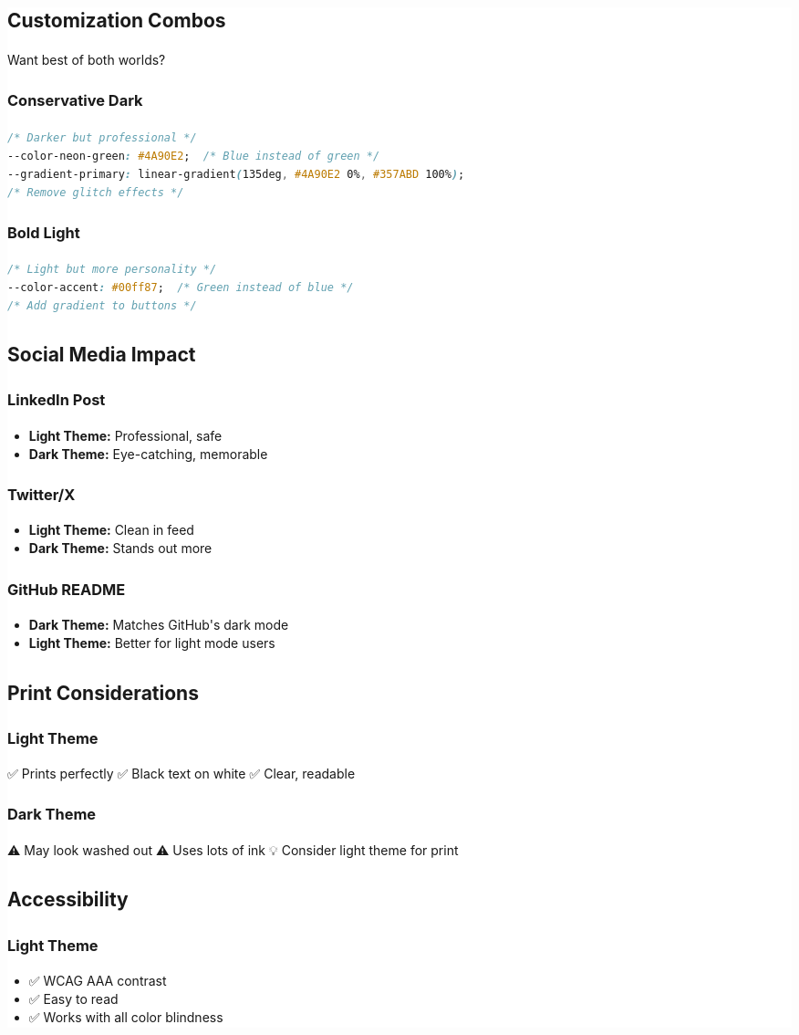 ## Customization Combos

Want best of both worlds?

### Conservative Dark
```css
/* Darker but professional */
--color-neon-green: #4A90E2;  /* Blue instead of green */
--gradient-primary: linear-gradient(135deg, #4A90E2 0%, #357ABD 100%);
/* Remove glitch effects */
```

### Bold Light
```css
/* Light but more personality */
--color-accent: #00ff87;  /* Green instead of blue */
/* Add gradient to buttons */
```

## Social Media Impact

### LinkedIn Post
- **Light Theme:** Professional, safe
- **Dark Theme:** Eye-catching, memorable

### Twitter/X
- **Light Theme:** Clean in feed
- **Dark Theme:** Stands out more

### GitHub README
- **Dark Theme:** Matches GitHub's dark mode
- **Light Theme:** Better for light mode users

## Print Considerations

### Light Theme
✅ Prints perfectly
✅ Black text on white
✅ Clear, readable

### Dark Theme
⚠️ May look washed out
⚠️ Uses lots of ink
💡 Consider light theme for print

## Accessibility

### Light Theme
- ✅ WCAG AAA contrast
- ✅ Easy to read
- ✅ Works with all color blindness

